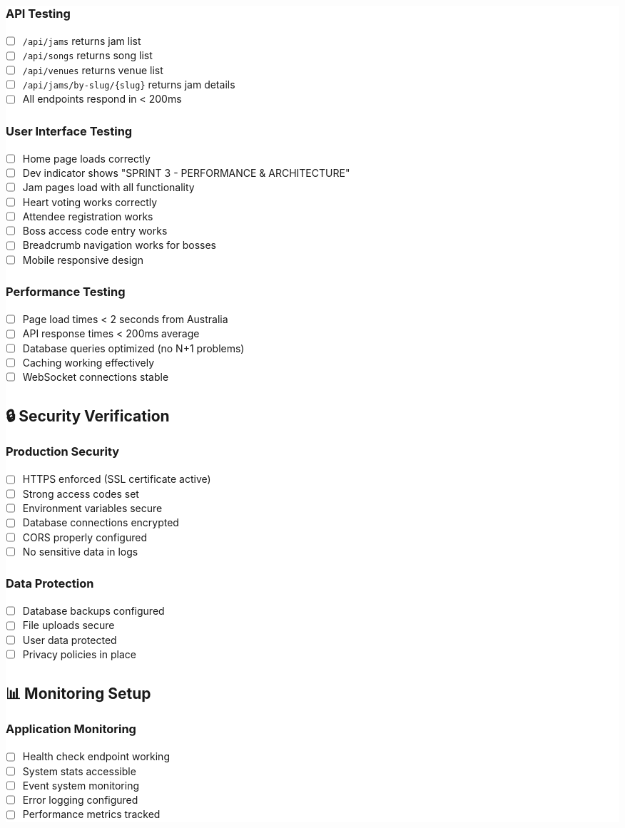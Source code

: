 ### **API Testing**
- [ ] `/api/jams` returns jam list
- [ ] `/api/songs` returns song list
- [ ] `/api/venues` returns venue list
- [ ] `/api/jams/by-slug/{slug}` returns jam details
- [ ] All endpoints respond in < 200ms

### **User Interface Testing**
- [ ] Home page loads correctly
- [ ] Dev indicator shows "SPRINT 3 - PERFORMANCE & ARCHITECTURE"
- [ ] Jam pages load with all functionality
- [ ] Heart voting works correctly
- [ ] Attendee registration works
- [ ] Boss access code entry works
- [ ] Breadcrumb navigation works for bosses
- [ ] Mobile responsive design

### **Performance Testing**
- [ ] Page load times < 2 seconds from Australia
- [ ] API response times < 200ms average
- [ ] Database queries optimized (no N+1 problems)
- [ ] Caching working effectively
- [ ] WebSocket connections stable

## 🔒 **Security Verification**

### **Production Security**
- [ ] HTTPS enforced (SSL certificate active)
- [ ] Strong access codes set
- [ ] Environment variables secure
- [ ] Database connections encrypted
- [ ] CORS properly configured
- [ ] No sensitive data in logs

### **Data Protection**
- [ ] Database backups configured
- [ ] File uploads secure
- [ ] User data protected
- [ ] Privacy policies in place

## 📊 **Monitoring Setup**

### **Application Monitoring**
- [ ] Health check endpoint working
- [ ] System stats accessible
- [ ] Event system monitoring
- [ ] Error logging configured
- [ ] Performance metrics tracked
